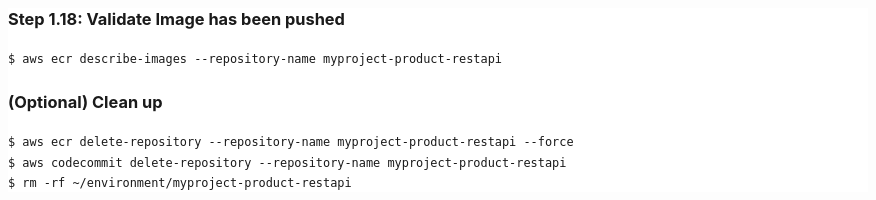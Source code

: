 ### Step 1.18: Validate Image has been pushed
```
$ aws ecr describe-images --repository-name myproject-product-restapi
```

### (Optional) Clean up
```
$ aws ecr delete-repository --repository-name myproject-product-restapi --force
$ aws codecommit delete-repository --repository-name myproject-product-restapi
$ rm -rf ~/environment/myproject-product-restapi
```
